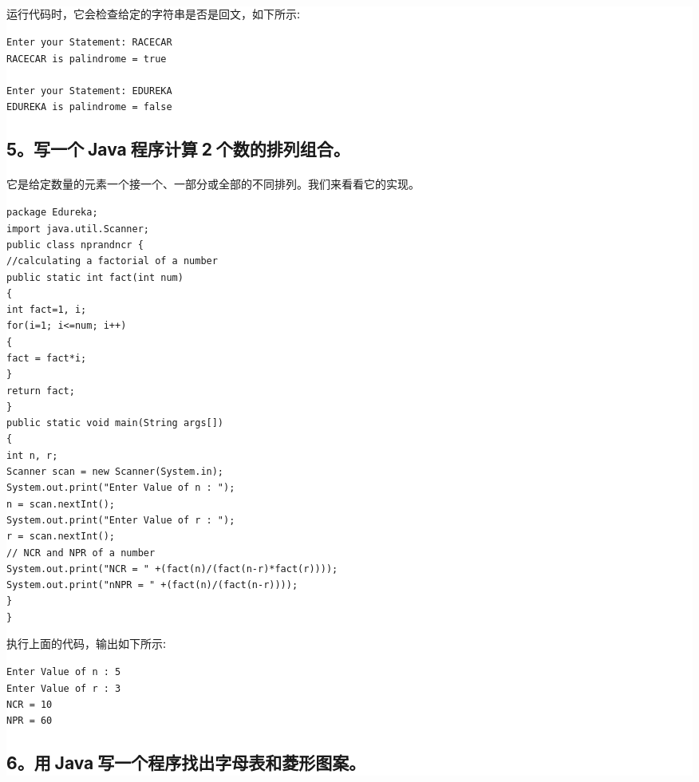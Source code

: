 
运行代码时，它会检查给定的字符串是否是回文，如下所示:

```
Enter your Statement: RACECAR
RACECAR is palindrome = true

Enter your Statement: EDUREKA
EDUREKA is palindrome = false
```

## **5。写一个 Java 程序计算 2 个数的排列组合。**

它是给定数量的元素一个接一个、一部分或全部的不同排列。我们来看看它的实现。

```
package Edureka;
import java.util.Scanner;
public class nprandncr {
//calculating a factorial of a number
public static int fact(int num)
{
int fact=1, i;
for(i=1; i<=num; i++)
{
fact = fact*i;
}
return fact;
}
public static void main(String args[])
{
int n, r;
Scanner scan = new Scanner(System.in);
System.out.print("Enter Value of n : ");
n = scan.nextInt();
System.out.print("Enter Value of r : ");
r = scan.nextInt();
// NCR and NPR of a number
System.out.print("NCR = " +(fact(n)/(fact(n-r)*fact(r))));
System.out.print("nNPR = " +(fact(n)/(fact(n-r))));
}
}
```

执行上面的代码，输出如下所示:

```
Enter Value of n : 5
Enter Value of r : 3
NCR = 10
NPR = 60
```

## **6。用 Java 写一个程序找出字母表和菱形图案。**
